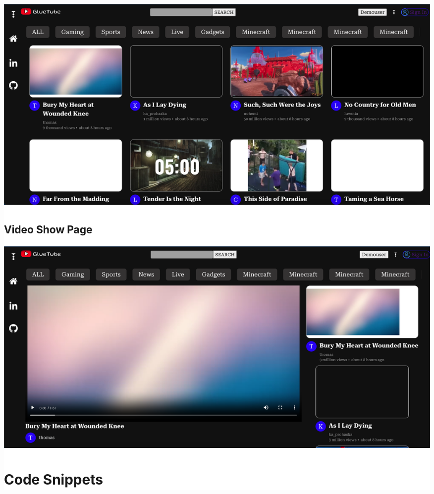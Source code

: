 ![Video Display Page](./frontend/public/Screenshot%202023-08-04%20at%205.04.01%20PM.png)


## Video Show Page

![Video Show Page](./frontend/public/Screenshot%202023-08-04%20at%205.05.33%20PM.png)
# Code Snippets
